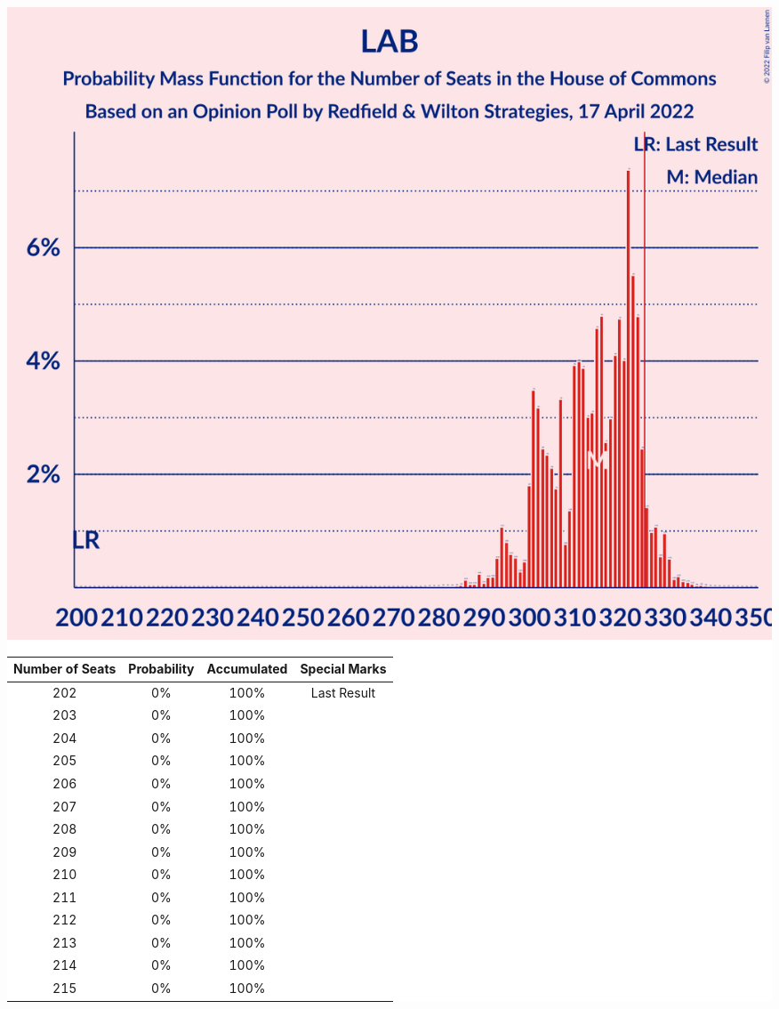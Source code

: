 ![Graph with seats probability mass function not yet produced](2022-04-17-RedfieldWiltonStrategies-coalitions-seats-pmf-lab.png "Seats Probability Mass Function")

| Number of Seats | Probability | Accumulated | Special Marks |
|:---------------:|:-----------:|:-----------:|:-------------:|
| 202 | 0% | 100% | Last Result |
| 203 | 0% | 100% |  |
| 204 | 0% | 100% |  |
| 205 | 0% | 100% |  |
| 206 | 0% | 100% |  |
| 207 | 0% | 100% |  |
| 208 | 0% | 100% |  |
| 209 | 0% | 100% |  |
| 210 | 0% | 100% |  |
| 211 | 0% | 100% |  |
| 212 | 0% | 100% |  |
| 213 | 0% | 100% |  |
| 214 | 0% | 100% |  |
| 215 | 0% | 100% |  |